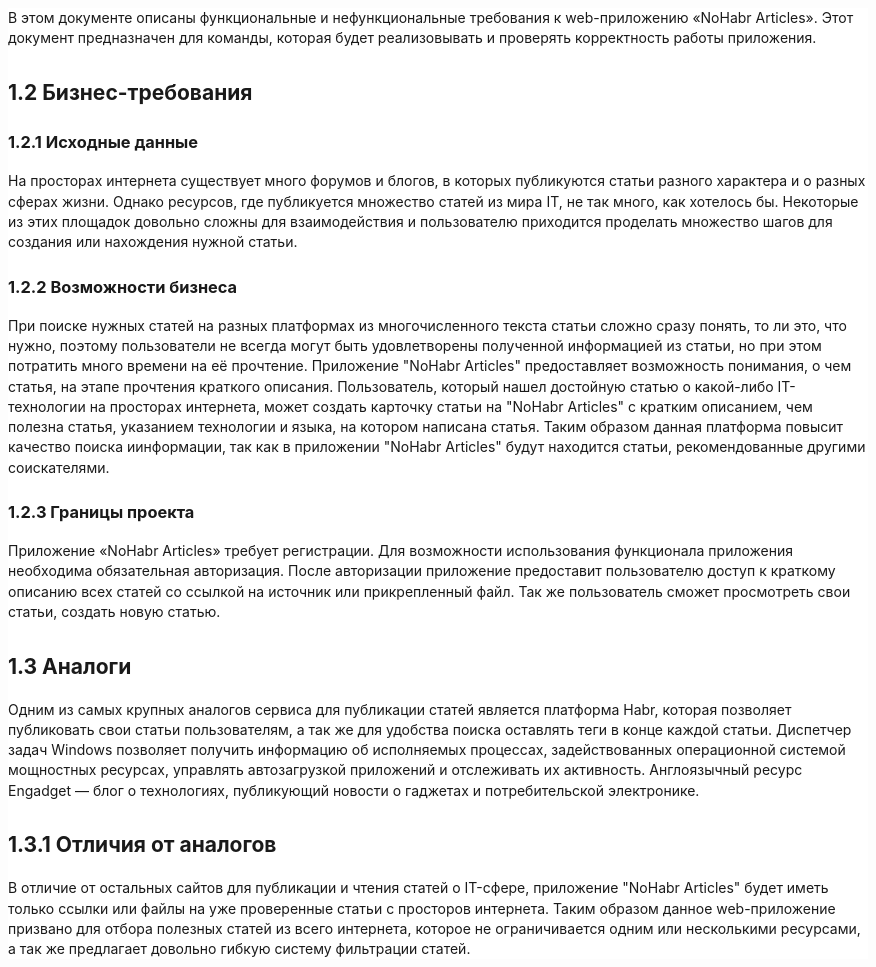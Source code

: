 В этом документе описаны функциональные и нефункциональные требования к web-приложению «NoHabr Articles». Этот документ предназначен для команды, которая будет реализовывать и проверять корректность работы приложения. 

<a name="business_requirements"/>

## 1.2 Бизнес-требования

<a name="initial_data"/>

### 1.2.1 Исходные данные
На просторах интернета существует много форумов и блогов, в которых публикуются статьи разного характера и о разных сферах жизни. Однако ресурсов, где публикуется множество статей из мира IT, не так много, как хотелось бы. Некоторые из этих площадок довольно сложны для взаимодействия и пользователю приходится проделать множество шагов для создания или нахождения нужной статьи.

<a name="business_opportunities"/>

### 1.2.2 Возможности бизнеса
При поиске нужных статей на разных платформах из многочисленного текста статьи сложно сразу понять, то ли это, что нужно, поэтому пользователи не всегда могут быть удовлетворены полученной информацией из статьи, но при этом потратить много времени на её прочтение. Приложение "NoHabr Articles" предоставляет возможность понимания, о чем статья, на этапе прочтения краткого описания. Пользователь, который нашел достойную статью о какой-либо IT-технологии на просторах интернета, может создать карточку статьи на "NoHabr Articles" с кратким описанием, чем полезна статья, указанием технологии и языка, на котором написана статья. Таким образом данная платформа повысит качество поиска иинформации, так как в приложении "NoHabr Articles" будут находится статьи, рекомендованные другими соискателями.

<a name="project_boundary"/>

### 1.2.3 Границы проекта
Приложение «NoHabr Articles» требует регистрации. Для возможности использования функционала приложения необходима обязательная авторизация. После авторизации приложение предоставит пользователю доступ к краткому описанию всех статей со ссылкой на источник или прикрепленный файл. Так же пользователь сможет просмотреть свои статьи, создать новую статью.

<a name="analogues"/>

## 1.3 Аналоги
Одним из самых крупных аналогов сервиса для публикации статей является платформа Habr, которая позволяет публиковать свои статьи пользователям, а так же для удобства поиска оставлять теги в конце каждой статьи.
Диспетчер задач Windows позволяет получить информацию об исполняемых процессах, задействованных операционной системой мощностных ресурсах, управлять автозагрузкой приложений и отслеживать
их активность.
Англоязычный ресурс Engadget — блог о технологиях, публикующий новости о гаджетах и потребительской электронике.

<a name="analogues_differences"/>

## 1.3.1 Отличия от аналогов
В отличие от остальных сайтов для публикации и чтения статей о IT-сфере, приложение "NoHabr Articles" будет иметь только ссылки или файлы на уже проверенные статьи с просторов интернета. Таким образом данное web-приложение призвано для отбора полезных статей из всего интернета, которое не ограничивается одним или несколькими ресурсами, а так же предлагает довольно гибкую систему фильтрации статей.
